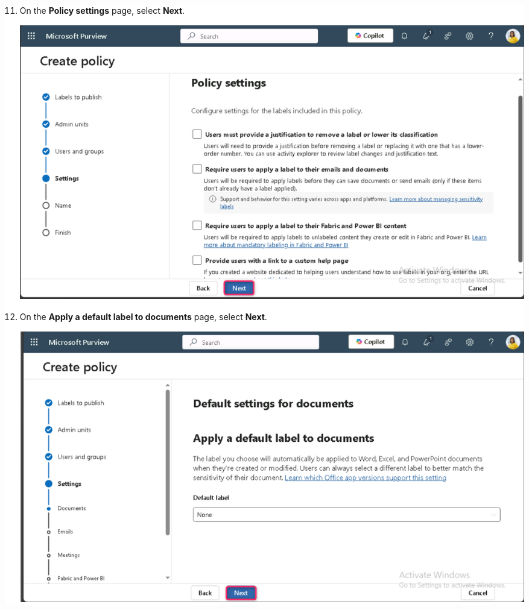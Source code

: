 11. On the **Policy settings** page, select **Next**.

    ![](./media/image48.png)

12. On the **Apply a default label to documents** page, select **Next**.

    ![A screenshot of a computer AI-generated content may be incorrect.](./media/image49.png)
